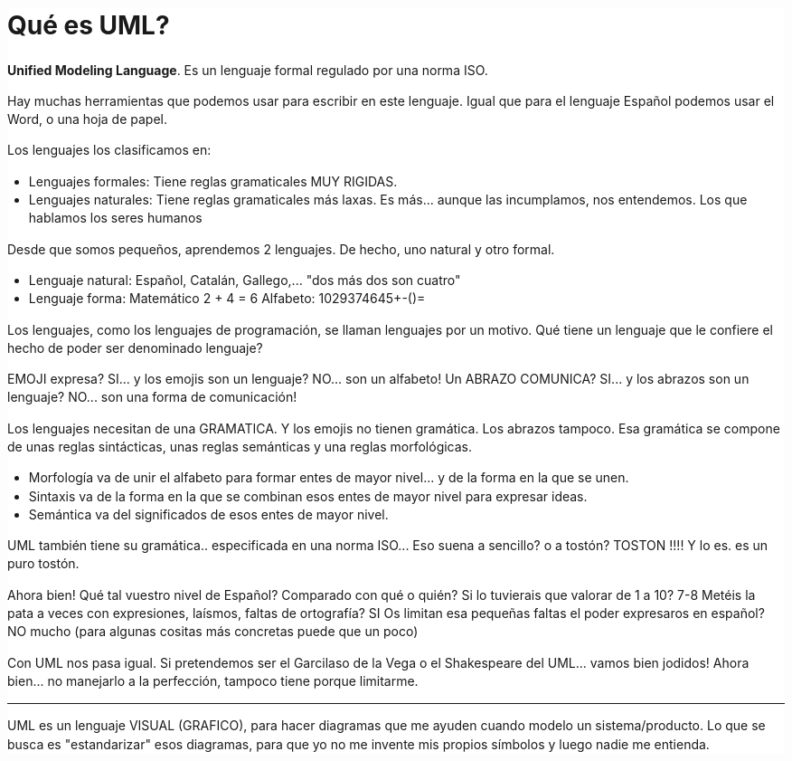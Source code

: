 
# Qué es UML?

**Unified Modeling Language**. Es un lenguaje formal regulado por una norma ISO.

Hay muchas herramientas que podemos usar para escribir en este lenguaje.
Igual que para el lenguaje Español podemos usar el Word, o una hoja de papel.

Los lenguajes los clasificamos en:
- Lenguajes formales:  Tiene reglas gramaticales MUY RIGIDAS.
- Lenguajes naturales: Tiene reglas gramaticales más laxas. Es más... aunque las incumplamos, nos entendemos.
                       Los que hablamos los seres humanos

Desde que somos pequeños, aprendemos 2 lenguajes. De hecho, uno natural y otro formal.
- Lenguaje natural: Español, Catalán, Gallego,...
    "dos más dos son cuatro"
- Lenguaje forma: Matemático
    2 + 4 = 6
    Alfabeto: 1029374645+-()=
        

Los lenguajes, como los lenguajes de programación, se llaman lenguajes por un motivo. Qué tiene un lenguaje que le confiere el hecho de poder ser denominado lenguaje?

EMOJI expresa? SI... y los emojis son un lenguaje? NO... son un alfabeto!
Un ABRAZO COMUNICA? SI... y los abrazos son un lenguaje? NO... son una forma de comunicación!

Los lenguajes necesitan de una GRAMATICA. Y los emojis no tienen gramática. Los abrazos tampoco.
Esa gramática se compone de unas reglas sintácticas, unas reglas semánticas y una reglas morfológicas.
- Morfología va de unir el alfabeto para formar entes de mayor nivel... y de la forma en la que se unen.
- Sintaxis va de la forma en la que se combinan esos entes de mayor nivel para expresar ideas.
- Semántica va del significados de esos entes de mayor nivel.

UML también tiene su gramática.. especificada en una norma ISO... Eso suena a sencillo? o a tostón? TOSTON !!!!
Y lo es. es un puro tostón.

Ahora bien!
Qué tal vuestro nivel de Español? Comparado con qué o quién?
Si lo tuvierais que valorar de 1 a 10? 7-8
Metéis la pata a veces con expresiones, laísmos, faltas de ortografía? SI
Os limitan esa pequeñas faltas el poder expresaros en español? NO mucho (para algunas cositas más concretas puede que un poco)

Con UML nos pasa igual. Si pretendemos ser el Garcilaso de la Vega o el Shakespeare del UML... vamos bien jodidos! Ahora bien... no manejarlo a la perfección, tampoco tiene porque limitarme.

---

UML es un lenguaje VISUAL (GRAFICO), para hacer diagramas que me ayuden cuando modelo un sistema/producto.
Lo que se busca es "estandarizar" esos diagramas, para que yo no me invente mis propios símbolos y luego nadie me entienda.
